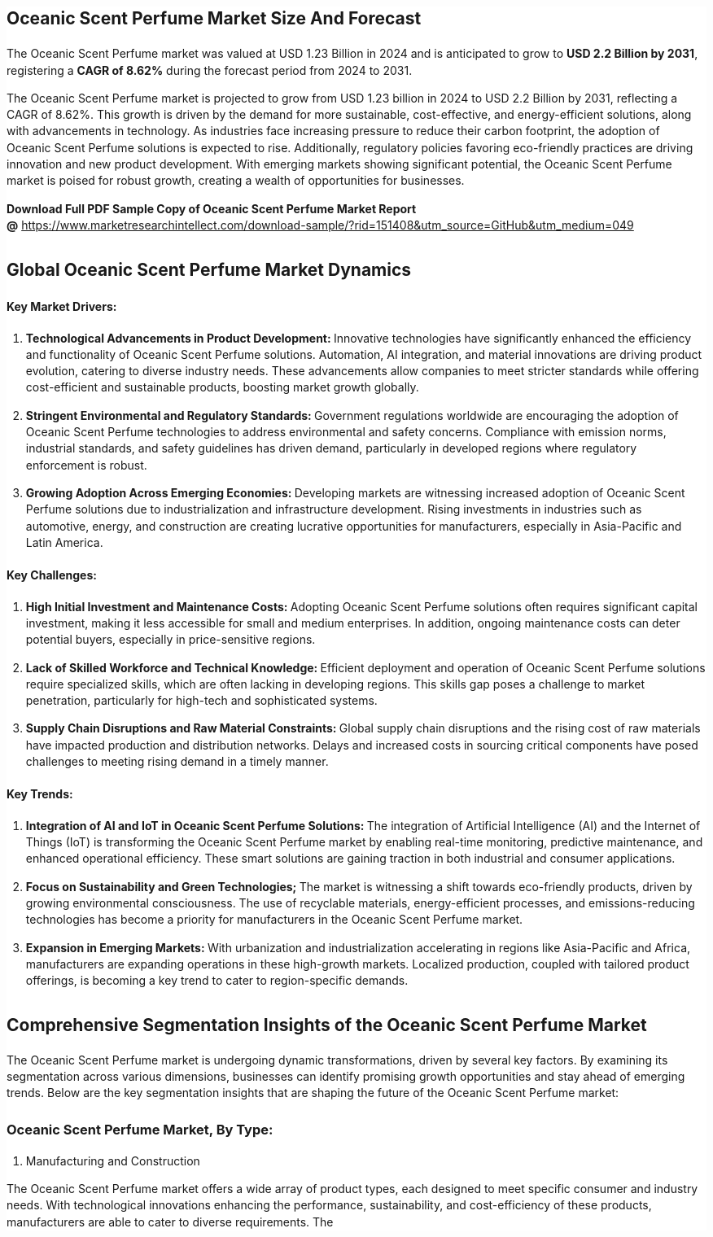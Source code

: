 <h2>Oceanic Scent Perfume Market Size And Forecast</h2><p>The Oceanic Scent Perfume market was valued at USD 1.23 Billion in 2024 and is anticipated to grow to <strong>USD 2.2 Billion by 2031</strong>, registering a <strong>CAGR of 8.62%</strong> during the forecast period from 2024 to 2031.</p><p>The Oceanic Scent Perfume market is projected to grow from USD 1.23 billion in 2024 to USD 2.2 Billion by 2031, reflecting a CAGR of 8.62%. This growth is driven by the demand for more sustainable, cost-effective, and energy-efficient solutions, along with advancements in technology. As industries face increasing pressure to reduce their carbon footprint, the adoption of Oceanic Scent Perfume solutions is expected to rise. Additionally, regulatory policies favoring eco-friendly practices are driving innovation and new product development. With emerging markets showing significant potential, the Oceanic Scent Perfume market is poised for robust growth, creating a wealth of opportunities for businesses.</p><p><strong>Download Full PDF Sample Copy of Oceanic Scent Perfume Market Report @</strong>&nbsp;<a href="https://www.marketresearchintellect.com/download-sample/?rid=151408&amp;utm_source=GitHub&amp;utm_medium=049">https://www.marketresearchintellect.com/download-sample/?rid=151408&amp;utm_source=GitHub&amp;utm_medium=049</a></p><h2>Global Oceanic Scent Perfume Market Dynamics</h2><h4><strong>Key Market Drivers:</strong></h4><ol><li><p><strong>Technological Advancements in Product Development:&nbsp;</strong>Innovative technologies have significantly enhanced the efficiency and functionality of Oceanic Scent Perfume solutions. Automation, AI integration, and material innovations are driving product evolution, catering to diverse industry needs. These advancements allow companies to meet stricter standards while offering cost-efficient and sustainable products, boosting market growth globally.</p></li><li><p><strong>Stringent Environmental and Regulatory Standards:&nbsp;</strong>Government regulations worldwide are encouraging the adoption of Oceanic Scent Perfume technologies to address environmental and safety concerns. Compliance with emission norms, industrial standards, and safety guidelines has driven demand, particularly in developed regions where regulatory enforcement is robust.</p></li><li><p><strong>Growing Adoption Across Emerging Economies:&nbsp;</strong>Developing markets are witnessing increased adoption of Oceanic Scent Perfume solutions due to industrialization and infrastructure development. Rising investments in industries such as automotive, energy, and construction are creating lucrative opportunities for manufacturers, especially in Asia-Pacific and Latin America.</p></li></ol><h4><strong>Key Challenges:</strong></h4><ol><li><p><strong>High Initial Investment and Maintenance Costs:&nbsp;</strong>Adopting Oceanic Scent Perfume solutions often requires significant capital investment, making it less accessible for small and medium enterprises. In addition, ongoing maintenance costs can deter potential buyers, especially in price-sensitive regions.</p></li><li><p><strong>Lack of Skilled Workforce and Technical Knowledge:&nbsp;</strong>Efficient deployment and operation of Oceanic Scent Perfume solutions require specialized skills, which are often lacking in developing regions. This skills gap poses a challenge to market penetration, particularly for high-tech and sophisticated systems.</p></li><li><p><strong>Supply Chain Disruptions and Raw Material Constraints:&nbsp;</strong>Global supply chain disruptions and the rising cost of raw materials have impacted production and distribution networks. Delays and increased costs in sourcing critical components have posed challenges to meeting rising demand in a timely manner.</p></li></ol><h4><strong>Key Trends:</strong></h4><ol><li><p><strong>Integration of AI and IoT in Oceanic Scent Perfume Solutions:&nbsp;</strong>The integration of Artificial Intelligence (AI) and the Internet of Things (IoT) is transforming the Oceanic Scent Perfume market by enabling real-time monitoring, predictive maintenance, and enhanced operational efficiency. These smart solutions are gaining traction in both industrial and consumer applications.</p></li><li><p><strong>Focus on Sustainability and Green Technologies;&nbsp;</strong>The market is witnessing a shift towards eco-friendly products, driven by growing environmental consciousness. The use of recyclable materials, energy-efficient processes, and emissions-reducing technologies has become a priority for manufacturers in the Oceanic Scent Perfume market.</p></li><li><p><strong>Expansion in Emerging Markets:&nbsp;</strong>With urbanization and industrialization accelerating in regions like Asia-Pacific and Africa, manufacturers are expanding operations in these high-growth markets. Localized production, coupled with tailored product offerings, is becoming a key trend to cater to region-specific demands.</p></li></ol><div class="article-main__content" data-test-id="publishing-text-block"><h2>Comprehensive Segmentation Insights of the Oceanic Scent Perfume Market</h2><p>The Oceanic Scent Perfume market is undergoing dynamic transformations, driven by several key factors. By examining its segmentation across various dimensions, businesses can identify promising growth opportunities and stay ahead of emerging trends. Below are the key segmentation insights that are shaping the future of the Oceanic Scent Perfume market:</p><h3><strong>Oceanic Scent Perfume Market, By Type:<br /></strong></h3><ol><li>Manufacturing and Construction</li></ol><p>The Oceanic Scent Perfume market offers a wide array of product types, each designed to meet specific consumer and industry needs. With technological innovations enhancing the performance, sustainability, and cost-efficiency of these products, manufacturers are able to cater to diverse requirements. The